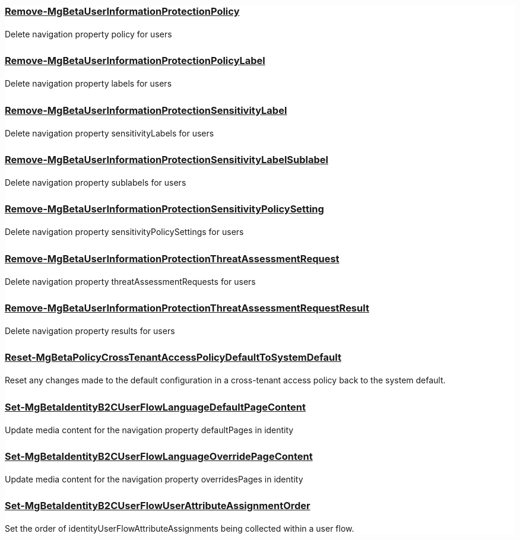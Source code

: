 ### [Remove-MgBetaUserInformationProtectionPolicy](Remove-MgBetaUserInformationProtectionPolicy.md)
Delete navigation property policy for users

### [Remove-MgBetaUserInformationProtectionPolicyLabel](Remove-MgBetaUserInformationProtectionPolicyLabel.md)
Delete navigation property labels for users

### [Remove-MgBetaUserInformationProtectionSensitivityLabel](Remove-MgBetaUserInformationProtectionSensitivityLabel.md)
Delete navigation property sensitivityLabels for users

### [Remove-MgBetaUserInformationProtectionSensitivityLabelSublabel](Remove-MgBetaUserInformationProtectionSensitivityLabelSublabel.md)
Delete navigation property sublabels for users

### [Remove-MgBetaUserInformationProtectionSensitivityPolicySetting](Remove-MgBetaUserInformationProtectionSensitivityPolicySetting.md)
Delete navigation property sensitivityPolicySettings for users

### [Remove-MgBetaUserInformationProtectionThreatAssessmentRequest](Remove-MgBetaUserInformationProtectionThreatAssessmentRequest.md)
Delete navigation property threatAssessmentRequests for users

### [Remove-MgBetaUserInformationProtectionThreatAssessmentRequestResult](Remove-MgBetaUserInformationProtectionThreatAssessmentRequestResult.md)
Delete navigation property results for users

### [Reset-MgBetaPolicyCrossTenantAccessPolicyDefaultToSystemDefault](Reset-MgBetaPolicyCrossTenantAccessPolicyDefaultToSystemDefault.md)
Reset any changes made to the default configuration in a cross-tenant access policy back to the system default.

### [Set-MgBetaIdentityB2CUserFlowLanguageDefaultPageContent](Set-MgBetaIdentityB2CUserFlowLanguageDefaultPageContent.md)
Update media content for the navigation property defaultPages in identity

### [Set-MgBetaIdentityB2CUserFlowLanguageOverridePageContent](Set-MgBetaIdentityB2CUserFlowLanguageOverridePageContent.md)
Update media content for the navigation property overridesPages in identity

### [Set-MgBetaIdentityB2CUserFlowUserAttributeAssignmentOrder](Set-MgBetaIdentityB2CUserFlowUserAttributeAssignmentOrder.md)
Set the order of identityUserFlowAttributeAssignments being collected within a user flow.
